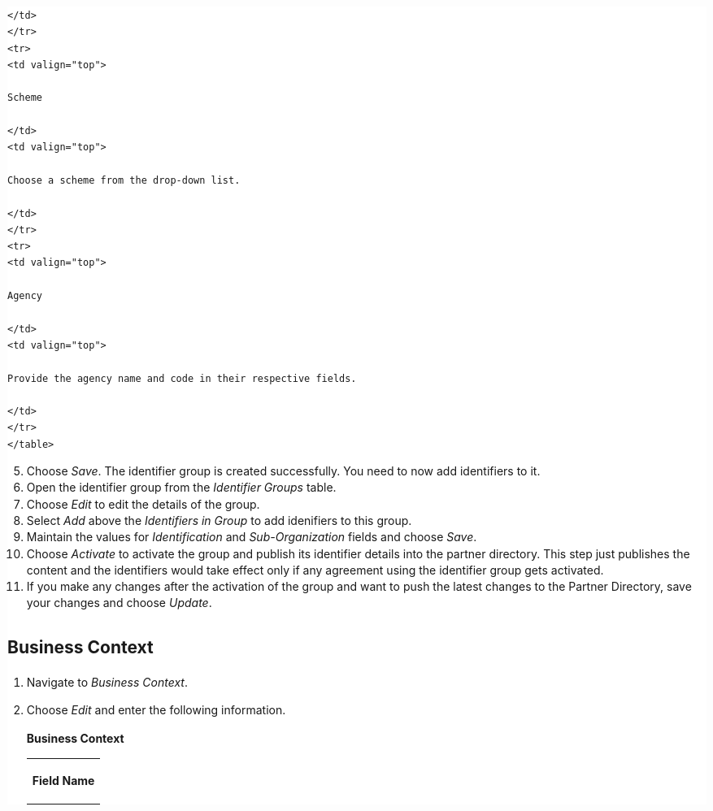 
    
    </td>
    </tr>
    <tr>
    <td valign="top">
    
    Scheme
    
    </td>
    <td valign="top">
    
    Choose a scheme from the drop-down list.
    
    </td>
    </tr>
    <tr>
    <td valign="top">
    
    Agency
    
    </td>
    <td valign="top">
    
    Provide the agency name and code in their respective fields.
    
    </td>
    </tr>
    </table>
    
5.  Choose *Save*. The identifier group is created successfully. You need to now add identifiers to it.
6.  Open the identifier group from the *Identifier Groups* table.
7.  Choose *Edit* to edit the details of the group.
8.  Select *Add* above the *Identifiers in Group* to add idenifiers to this group.
9.  Maintain the values for *Identification* and *Sub-Organization* fields and choose *Save*.
10. Choose *Activate* to activate the group and publish its identifier details into the partner directory. This step just publishes the content and the identifiers would take effect only if any agreement using the identifier group gets activated.
11. If you make any changes after the activation of the group and want to push the latest changes to the Partner Directory, save your changes and choose *Update*.



<a name="loio909d9282770e40be8dbc1904948b8627__section_ejh_llc_bzb"/>

## Business Context

1.  Navigate to *Business Context*.
2.  Choose *Edit* and enter the following information.

    **Business Context**


    <table>
    <tr>
    <th valign="top">

    Field Name
    